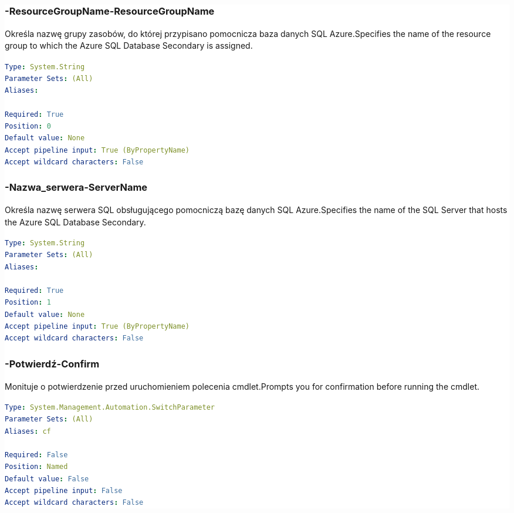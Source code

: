 ### <span data-ttu-id="6ad68-123">-ResourceGroupName</span><span class="sxs-lookup"><span data-stu-id="6ad68-123">-ResourceGroupName</span></span>
<span data-ttu-id="6ad68-124">Określa nazwę grupy zasobów, do której przypisano pomocnicza baza danych SQL Azure.</span><span class="sxs-lookup"><span data-stu-id="6ad68-124">Specifies the name of the resource group to which the Azure SQL Database Secondary is assigned.</span></span>

```yaml
Type: System.String
Parameter Sets: (All)
Aliases: 

Required: True
Position: 0
Default value: None
Accept pipeline input: True (ByPropertyName)
Accept wildcard characters: False
```

### <span data-ttu-id="6ad68-125">-Nazwa_serwera</span><span class="sxs-lookup"><span data-stu-id="6ad68-125">-ServerName</span></span>
<span data-ttu-id="6ad68-126">Określa nazwę serwera SQL obsługującego pomocniczą bazę danych SQL Azure.</span><span class="sxs-lookup"><span data-stu-id="6ad68-126">Specifies the name of the SQL Server that hosts the Azure SQL Database Secondary.</span></span>

```yaml
Type: System.String
Parameter Sets: (All)
Aliases: 

Required: True
Position: 1
Default value: None
Accept pipeline input: True (ByPropertyName)
Accept wildcard characters: False
```

### <span data-ttu-id="6ad68-127">-Potwierdź</span><span class="sxs-lookup"><span data-stu-id="6ad68-127">-Confirm</span></span>
<span data-ttu-id="6ad68-128">Monituje o potwierdzenie przed uruchomieniem polecenia cmdlet.</span><span class="sxs-lookup"><span data-stu-id="6ad68-128">Prompts you for confirmation before running the cmdlet.</span></span>

```yaml
Type: System.Management.Automation.SwitchParameter
Parameter Sets: (All)
Aliases: cf

Required: False
Position: Named
Default value: False
Accept pipeline input: False
Accept wildcard characters: False
```
